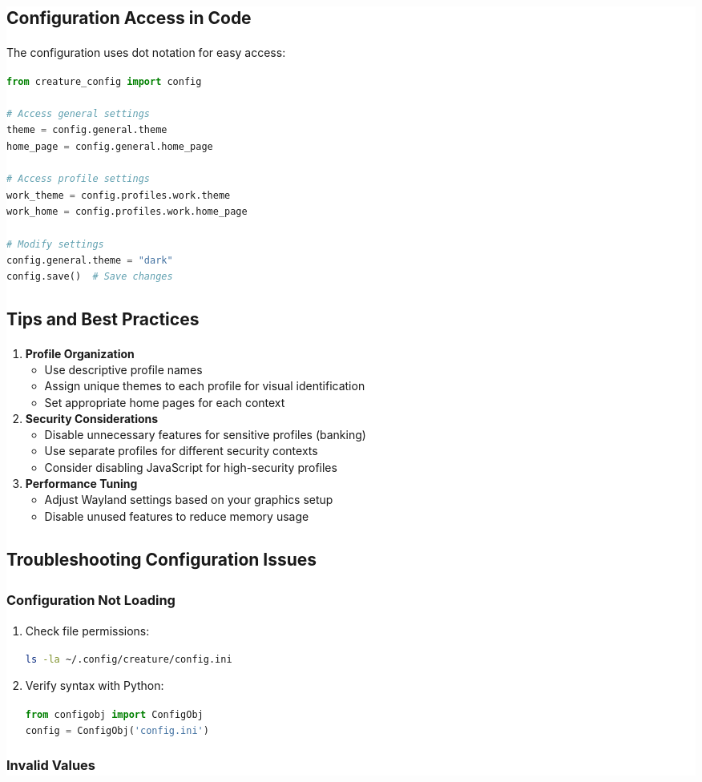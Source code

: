 ## Configuration Access in Code

The configuration uses dot notation for easy access:

```python
from creature_config import config

# Access general settings
theme = config.general.theme
home_page = config.general.home_page

# Access profile settings
work_theme = config.profiles.work.theme
work_home = config.profiles.work.home_page

# Modify settings
config.general.theme = "dark"
config.save()  # Save changes
```



## Tips and Best Practices

1. **Profile Organization**
   - Use descriptive profile names
   - Assign unique themes to each profile for visual identification
   - Set appropriate home pages for each context
2. **Security Considerations**
   - Disable unnecessary features for sensitive profiles (banking)
   - Use separate profiles for different security contexts
   - Consider disabling JavaScript for high-security profiles
3. **Performance Tuning**
   - Adjust Wayland settings based on your graphics setup
   - Disable unused features to reduce memory usage

## Troubleshooting Configuration Issues

### Configuration Not Loading

1. Check file permissions:
   ```bash
   ls -la ~/.config/creature/config.ini
   ```

2. Verify syntax with Python:
   ```python
   from configobj import ConfigObj
   config = ConfigObj('config.ini')
   ```

### Invalid Values
